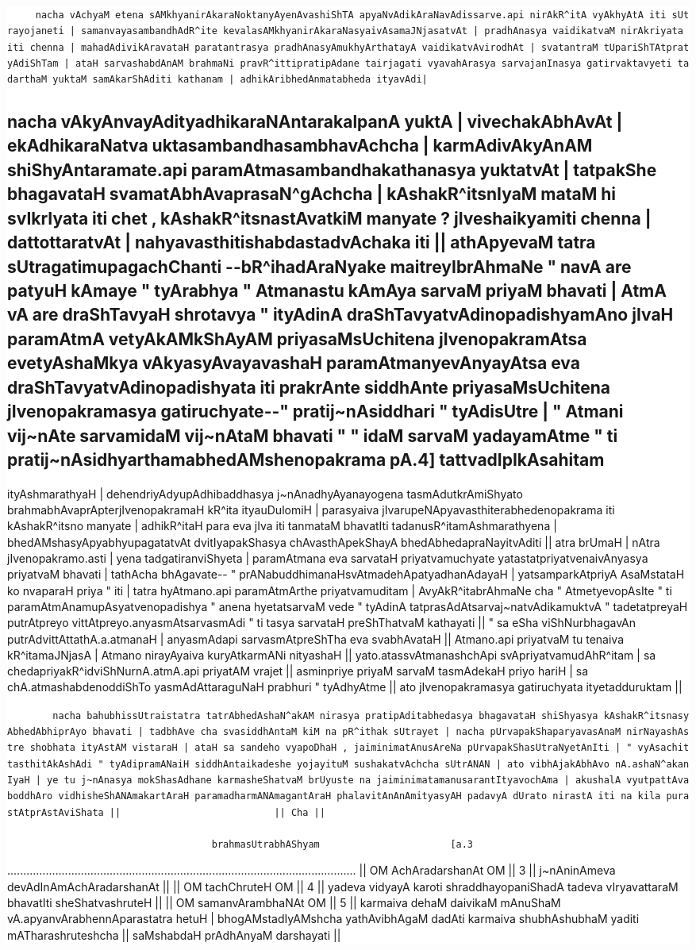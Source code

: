          nacha vAchyaM etena sAMkhyanirAkaraNoktanyAyenAvashiShTA apyaNvAdikAraNavAdissarve.api nirAkR^itA vyAkhyAtA iti sUtrayojaneti | samanvayasambandhAdR^ite kevalasAMkhyanirAkaraNasyaivAsamaJNjasatvAt | pradhAnasya vaidikatvaM nirAkriyata iti chenna | mahadAdivikAravataH paratantrasya pradhAnasyAmukhyArthatayA vaidikatvAvirodhAt | svatantraM tUpariShTAtpratyAdiShTam | ataH sarvashabdAnAM brahmaNi pravR^ittipratipAdane tairjagati vyavahArasya sarvajanInasya gatirvaktavyeti tadarthaM yuktaM samAkarShAditi kathanam | adhikAribhedAnmatabheda ityavAdi|
nacha vAkyAnvayAdityadhikaraNAntarakalpanA yuktA | vivechakAbhAvAt | ekAdhikaraNatva uktasambandhasambhavAchcha | karmAdivAkyAnAM shiShyAntaramate.api paramAtmasambandhakathanasya yuktatvAt |
tatpakShe bhagavataH svamatAbhAvaprasaN^gAchcha | kAshakR^itsnIyaM mataM hi svIkrIyata iti chet , kAshakR^itsnastAvatkiM manyate ? jIveshaikyamiti chenna | dattottaratvAt | nahyavasthitishabdastadvAchaka iti ||
           athApyevaM tatra sUtragatimupagachChanti --bR^ihadAraNyake maitreyIbrAhmaNe " navA are patyuH kAmaye " tyArabhya " Atmanastu kAmAya sarvaM priyaM bhavati | AtmA vA are draShTavyaH shrotavya " ityAdinA draShTavyatvAdinopadishyamAno jIvaH paramAtmA vetyAkAMkShAyAM priyasaMsUchitena jIvenopakramAtsa
evetyAshaMkya vAkyasyAvayavashaH paramAtmanyevAnyayAtsa eva draShTavyatvAdinopadishyata iti prakrAnte siddhAnte priyasaMsUchitena jIvenopakramasya gatiruchyate--" pratij~nAsiddhari " tyAdisUtre | " Atmani vij~nAte sarvamidaM vij~nAtaM bhavati " " idaM sarvaM yadayamAtme " ti pratij~nAsidhyarthamabhedAMshenopakrama 
        pA.4]                            tattvadIpIkAsahitam 
--------------------------------------------------------------------------------------
ityAshmarathyaH | dehendriyAdyupAdhibaddhasya j~nAnadhyAyanayogena tasmAdutkrAmiShyato brahmabhAvaprApterjIvenopakramaH kR^ita ityauDulomiH | parasyaiva jIvarupeNApyavasthiterabhedenopakrama iti kAshakR^itsno manyate | adhikR^itaH para eva jIva iti tanmataM bhavatIti tadanusR^itamAshmarathyena | bhedAMshasyApyabhyupagatatvAt dvitIyapakShasya chAvasthApekShayA bhedAbhedapraNayitvAditi ||
            atra brUmaH | nAtra jIvenopakramo.asti | yena tadgatiranviShyeta | paramAtmana eva sarvataH priyatvamuchyate yatastatpriyatvenaivAnyasya priyatvaM bhavati | tathAcha bhAgavate--
" prANabuddhimanaHsvAtmadehApatyadhanAdayaH |
yatsamparkAtpriyA AsaMstataH ko nvaparaH priya " iti | 
tatra hyAtmano.api paramAtmArthe priyatvamuditam | AvyAkR^itabrAhmaNe cha " AtmetyevopAsIte " ti paramAtmAnamupAsyatvenopadishya " anena hyetatsarvaM vede " tyAdinA tatprasAdAtsarvaj~natvAdikamuktvA " tadetatpreyaH putrAtpreyo vittAtpreyo.anyasmAtsarvasmAdi " ti tasya sarvataH preShThatvaM kathayati ||
" sa eSha viShNurbhagavAn putrAdvittAttathA.a.atmanaH |
anyasmAdapi sarvasmAtpreShTha eva svabhAvataH ||
Atmano.api priyatvaM tu tenaiva kR^itamaJNjasA |
Atmano nirayAyaiva kuryAtkarmANi nityashaH ||
yato.atassvAtmanashchApi svApriyatvamudAhR^itam |
sa chedapriyakR^idviShNurnA.atmA.api priyatAM vrajet ||
asminpriye priyaM sarvaM tasmAdekaH priyo hariH |
sa chA.atmashabdenoddiShTo yasmAdAttaraguNaH prabhuri " tyAdhyAtme ||
ato jIvenopakramasya gatiruchyata ityetadduruktam ||
           
            nacha bahubhissUtraistatra tatrAbhedAshaN^akAM nirasya pratipAditabhedasya bhagavataH shiShyasya kAshakR^itsnasyAbhedAbhiprAyo bhavati | tadbhAve cha svasiddhAntaM kiM na pR^ithak sUtrayet | nacha pUrvapakShaparyavasAnaM nirNayashAstre shobhata ityAstAM vistaraH | ataH sa sandeho vyapoDhaH , jaiminimatAnusAreNa pUrvapakShasUtraNyetAnIti | " vyAsachittasthitAkAshAdi " tyAdipramANaiH siddhAntaikadeshe yojayituM sushakatvAchcha sUtrANAN | ato vibhAjakAbhAvo nA.ashaN^akanIyaH | ye tu j~nAnasya mokShasAdhane karmasheShatvaM brUyuste na jaiminimatamanusarantItyavochAma | akushalA vyutpattAvaboddhAro vidhisheShANAmakartAraH paramadharmANAmagantAraH phalavitAnAnAmityasyAH padavyA dUrato nirastA iti na kila purastAtprAstAviShata ||                           || Cha ||

                                        brahmasUtrabhAShyam                       [a.3
.............................................................................................................
                                  || OM AchAradarshanAt OM || 3 ||
j~nAninAmeva devAdInAmAchAradarshanAt ||
                                  || OM tachChruteH OM || 4 ||
yadeva vidyayA karoti shraddhayopaniShadA tadeva vIryavattaraM bhavatIti sheShatvashruteH ||
                    || OM samanvArambhaNAt OM || 5 ||
karmaiva dehaM daivikaM mAnuShaM vA.apyanvArabhennAparastatra hetuH |
bhogAMstadIyAMshcha yathAvibhAgaM dadAti karmaiva shubhAshubhaM yaditi mATharashruteshcha ||
saMshabdaH prAdhAnyaM darshayati ||